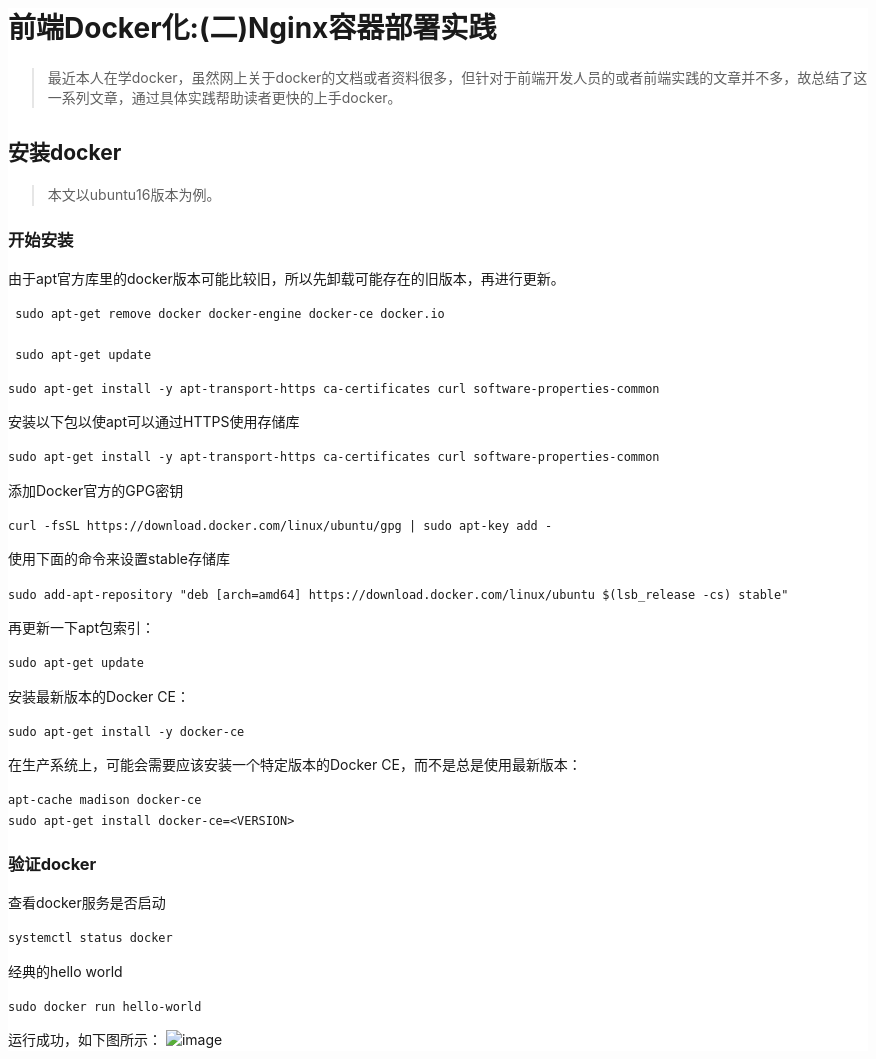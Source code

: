 # 前端Docker化:(二)Nginx容器部署实践

> 最近本人在学docker，虽然网上关于docker的文档或者资料很多，但针对于前端开发人员的或者前端实践的文章并不多，故总结了这一系列文章，通过具体实践帮助读者更快的上手docker。

## 安装docker
> 本文以ubuntu16版本为例。

### 开始安装
由于apt官方库里的docker版本可能比较旧，所以先卸载可能存在的旧版本，再进行更新。
```
 sudo apt-get remove docker docker-engine docker-ce docker.io
 
 sudo apt-get update
```
```
sudo apt-get install -y apt-transport-https ca-certificates curl software-properties-common
```
安装以下包以使apt可以通过HTTPS使用存储库
```
sudo apt-get install -y apt-transport-https ca-certificates curl software-properties-common
```
添加Docker官方的GPG密钥
```
curl -fsSL https://download.docker.com/linux/ubuntu/gpg | sudo apt-key add -
```

使用下面的命令来设置stable存储库
```
sudo add-apt-repository "deb [arch=amd64] https://download.docker.com/linux/ubuntu $(lsb_release -cs) stable"
```

再更新一下apt包索引：
```
sudo apt-get update
```
安装最新版本的Docker CE：
```
sudo apt-get install -y docker-ce
```
在生产系统上，可能会需要应该安装一个特定版本的Docker CE，而不是总是使用最新版本：
```
apt-cache madison docker-ce
sudo apt-get install docker-ce=<VERSION>
```
### 验证docker
查看docker服务是否启动
```
systemctl status docker
```
经典的hello world
```
sudo docker run hello-world
```
运行成功，如下图所示：
![image](http://oum6ifofe.bkt.clouddn.com/image/docker-hello.jpg)
